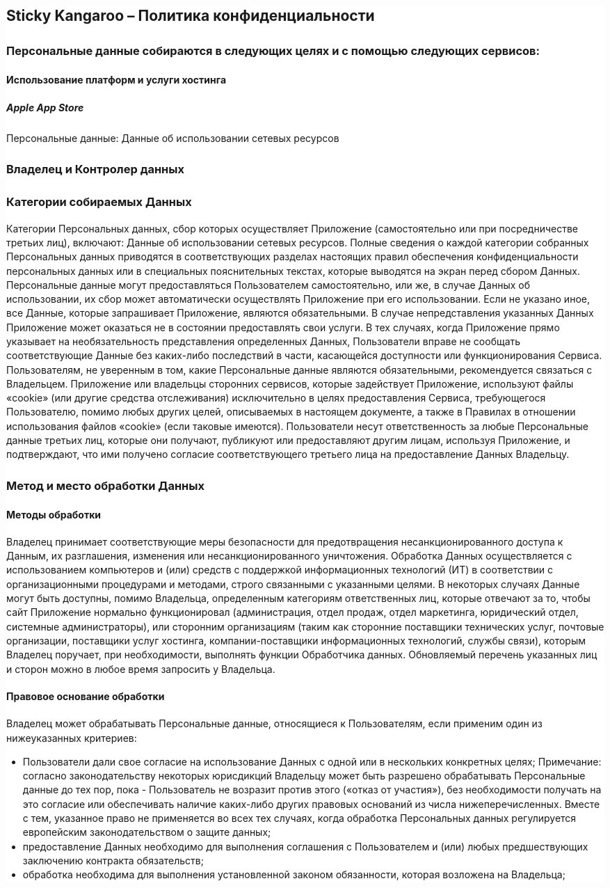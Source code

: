 ## Sticky Kangaroo – Политика конфиденциальности

### Персональные данные собираются в следующих целях и с помощью следующих сервисов:
#### Использование платформ и услуги хостинга
##### Apple App Store
Персональные данные: Данные об использовании сетевых ресурсов

### Владелец и Контролер данных
### Категории собираемых Данных
Категории Персональных данных, сбор которых осуществляет Приложение (самостоятельно или при посредничестве третьих лиц), включают: Данные об использовании сетевых ресурсов.
Полные сведения о каждой категории собранных Персональных данных приводятся в соответствующих разделах настоящих правил обеспечения конфиденциальности персональных данных или в специальных пояснительных текстах, которые выводятся на экран перед сбором Данных.
Персональные данные могут предоставляться Пользователем самостоятельно, или же, в случае Данных об использовании, их сбор может автоматически осуществлять Приложение при его использовании.
Если не указано иное, все Данные, которые запрашивает Приложение, являются обязательными. В случае непредставления указанных Данных Приложение может оказаться не в состоянии предоставлять свои услуги. В тех случаях, когда Приложение прямо указывает на необязательность представления определенных Данных, Пользователи вправе не сообщать соответствующие Данные без каких-либо последствий в части, касающейся доступности или функционирования Сервиса.
Пользователям, не уверенным в том, какие Персональные данные являются обязательными, рекомендуется связаться с Владельцем.
Приложение или владельцы сторонних сервисов, которые задействует Приложение, используют файлы «cookie» (или другие средства отслеживания) исключительно в целях предоставления Сервиса, требующегося Пользователю, помимо любых других целей, описываемых в настоящем документе, а также в Правилах в отношении использования файлов «cookie» (если таковые имеются).
Пользователи несут ответственность за любые Персональные данные третьих лиц, которые они получают, публикуют или предоставляют другим лицам, используя Приложение, и подтверждают, что ими получено согласие соответствующего третьего лица на предоставление Данных Владельцу. 

### Метод и место обработки Данных
#### Методы обработки
Владелец принимает соответствующие меры безопасности для предотвращения несанкционированного доступа к Данным, их разглашения, изменения или несанкционированного уничтожения.
Обработка Данных осуществляется с использованием компьютеров и (или) средств с поддержкой информационных технологий (ИТ) в соответствии с организационными процедурами и методами, строго связанными с указанными целями. В некоторых случаях Данные могут быть доступны, помимо Владельца, определенным категориям ответственных лиц, которые отвечают за то, чтобы сайт Приложение нормально функционировал (администрация, отдел продаж, отдел маркетинга, юридический отдел, системные администраторы), или сторонним организациям (таким как сторонние поставщики технических услуг, почтовые организации, поставщики услуг хостинга, компании-поставщики информационных технологий, службы связи), которым Владелец поручает, при необходимости, выполнять функции Обработчика данных. Обновляемый перечень указанных лиц и сторон можно в любое время запросить у Владельца.

#### Правовое основание обработки
Владелец может обрабатывать Персональные данные, относящиеся к Пользователям, если применим один из нижеуказанных критериев:
 - Пользователи дали свое согласие на использование Данных с одной или в нескольких конкретных целях; Примечание: согласно законодательству некоторых юрисдикций Владельцу может быть разрешено обрабатывать Персональные данные до тех пор, пока  - Пользователь не возразит против этого («отказ от участия»), без необходимости получать на это согласие или обеспечивать наличие каких-либо других правовых оснований из числа нижеперечисленных. Вместе с тем, указанное право не применяется во всех тех случаях, когда обработка Персональных данных регулируется европейским законодательством о защите данных;
 - предоставление Данных необходимо для выполнения соглашения с Пользователем и (или) любых предшествующих заключению контракта обязательств;
 - обработка необходима для выполнения установленной законом обязанности, которая возложена на Владельца;